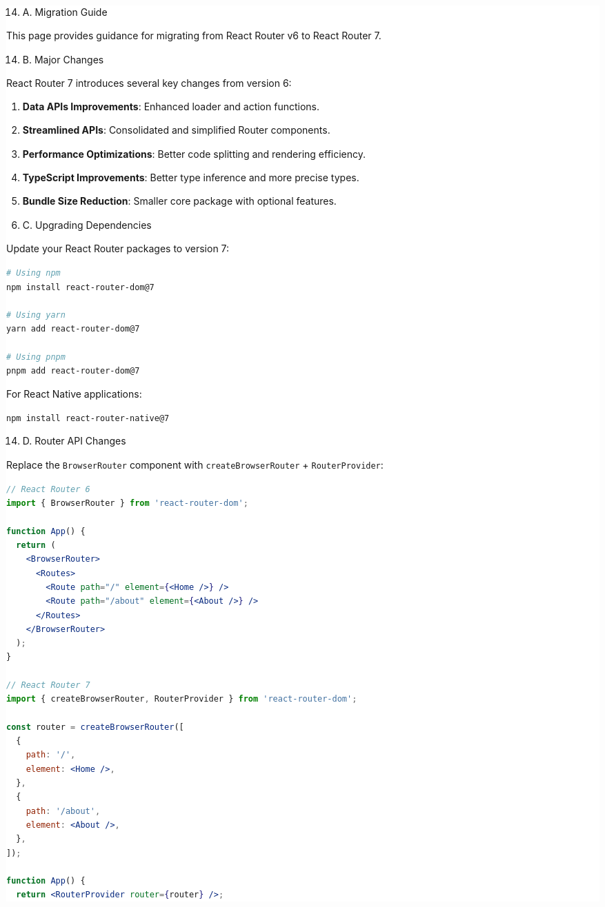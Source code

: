 14. A. Migration Guide

This page provides guidance for migrating from React Router v6 to React Router 7.

14. B. Major Changes

React Router 7 introduces several key changes from version 6:

1. **Data APIs Improvements**: Enhanced loader and action functions.
2. **Streamlined APIs**: Consolidated and simplified Router components.
3. **Performance Optimizations**: Better code splitting and rendering efficiency.
4. **TypeScript Improvements**: Better type inference and more precise types.
5. **Bundle Size Reduction**: Smaller core package with optional features.

6. C. Upgrading Dependencies

Update your React Router packages to version 7:

```bash
# Using npm
npm install react-router-dom@7

# Using yarn
yarn add react-router-dom@7

# Using pnpm
pnpm add react-router-dom@7
```

For React Native applications:

```bash
npm install react-router-native@7
```

14. D. Router API Changes

Replace the `BrowserRouter` component with `createBrowserRouter` + `RouterProvider`:

```jsx
// React Router 6
import { BrowserRouter } from 'react-router-dom';

function App() {
  return (
    <BrowserRouter>
      <Routes>
        <Route path="/" element={<Home />} />
        <Route path="/about" element={<About />} />
      </Routes>
    </BrowserRouter>
  );
}

// React Router 7
import { createBrowserRouter, RouterProvider } from 'react-router-dom';

const router = createBrowserRouter([
  {
    path: '/',
    element: <Home />,
  },
  {
    path: '/about',
    element: <About />,
  },
]);

function App() {
  return <RouterProvider router={router} />;
```
